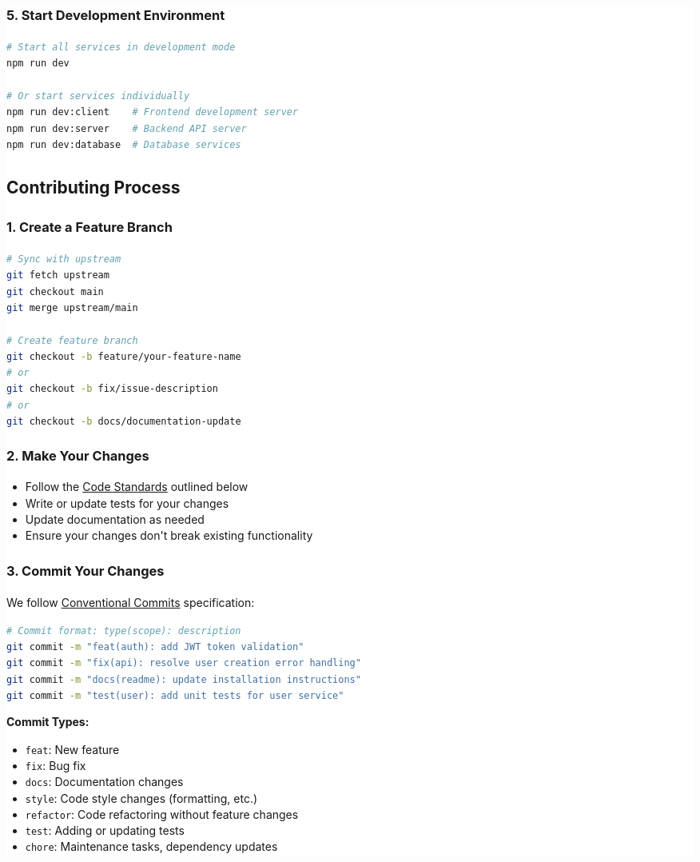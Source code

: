 ### 5. Start Development Environment

```bash
# Start all services in development mode
npm run dev

# Or start services individually
npm run dev:client    # Frontend development server
npm run dev:server    # Backend API server
npm run dev:database  # Database services
```

## Contributing Process

### 1. Create a Feature Branch

```bash
# Sync with upstream
git fetch upstream
git checkout main
git merge upstream/main

# Create feature branch
git checkout -b feature/your-feature-name
# or
git checkout -b fix/issue-description
# or
git checkout -b docs/documentation-update
```

### 2. Make Your Changes

- Follow the [Code Standards](#code-standards) outlined below
- Write or update tests for your changes
- Update documentation as needed
- Ensure your changes don't break existing functionality

### 3. Commit Your Changes

We follow [Conventional Commits](https://www.conventionalcommits.org/) specification:

```bash
# Commit format: type(scope): description
git commit -m "feat(auth): add JWT token validation"
git commit -m "fix(api): resolve user creation error handling"
git commit -m "docs(readme): update installation instructions"
git commit -m "test(user): add unit tests for user service"
```

**Commit Types:**

- `feat`: New feature
- `fix`: Bug fix
- `docs`: Documentation changes
- `style`: Code style changes (formatting, etc.)
- `refactor`: Code refactoring without feature changes
- `test`: Adding or updating tests
- `chore`: Maintenance tasks, dependency updates
